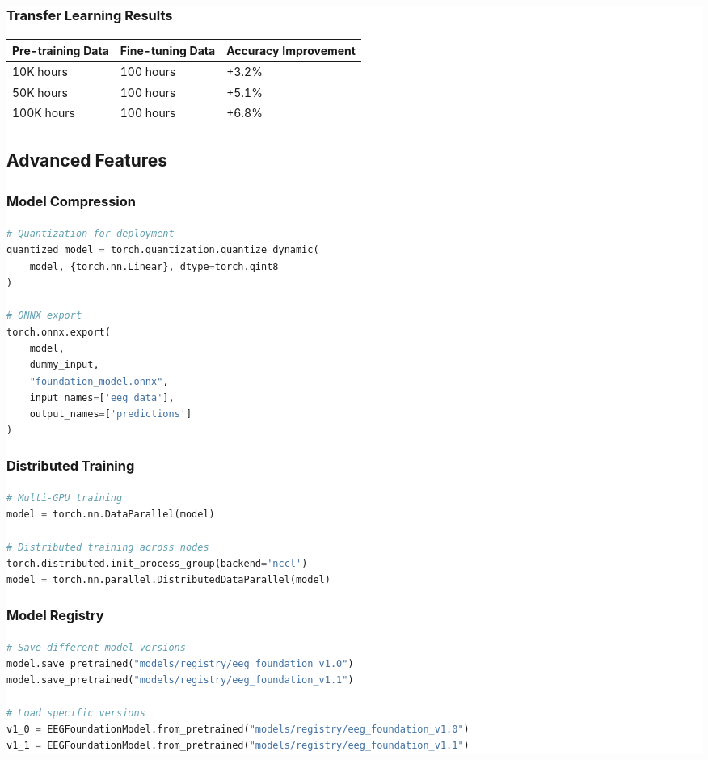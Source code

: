 ### Transfer Learning Results

| Pre-training Data | Fine-tuning Data | Accuracy Improvement |
|------------------|------------------|---------------------|
| 10K hours        | 100 hours        | +3.2%               |
| 50K hours        | 100 hours        | +5.1%               |
| 100K hours       | 100 hours        | +6.8%               |

## Advanced Features

### Model Compression

```python
# Quantization for deployment
quantized_model = torch.quantization.quantize_dynamic(
    model, {torch.nn.Linear}, dtype=torch.qint8
)

# ONNX export
torch.onnx.export(
    model, 
    dummy_input, 
    "foundation_model.onnx",
    input_names=['eeg_data'],
    output_names=['predictions']
)
```

### Distributed Training

```python
# Multi-GPU training
model = torch.nn.DataParallel(model)

# Distributed training across nodes
torch.distributed.init_process_group(backend='nccl')
model = torch.nn.parallel.DistributedDataParallel(model)
```

### Model Registry

```python
# Save different model versions
model.save_pretrained("models/registry/eeg_foundation_v1.0")
model.save_pretrained("models/registry/eeg_foundation_v1.1")

# Load specific versions
v1_0 = EEGFoundationModel.from_pretrained("models/registry/eeg_foundation_v1.0")
v1_1 = EEGFoundationModel.from_pretrained("models/registry/eeg_foundation_v1.1")
```
